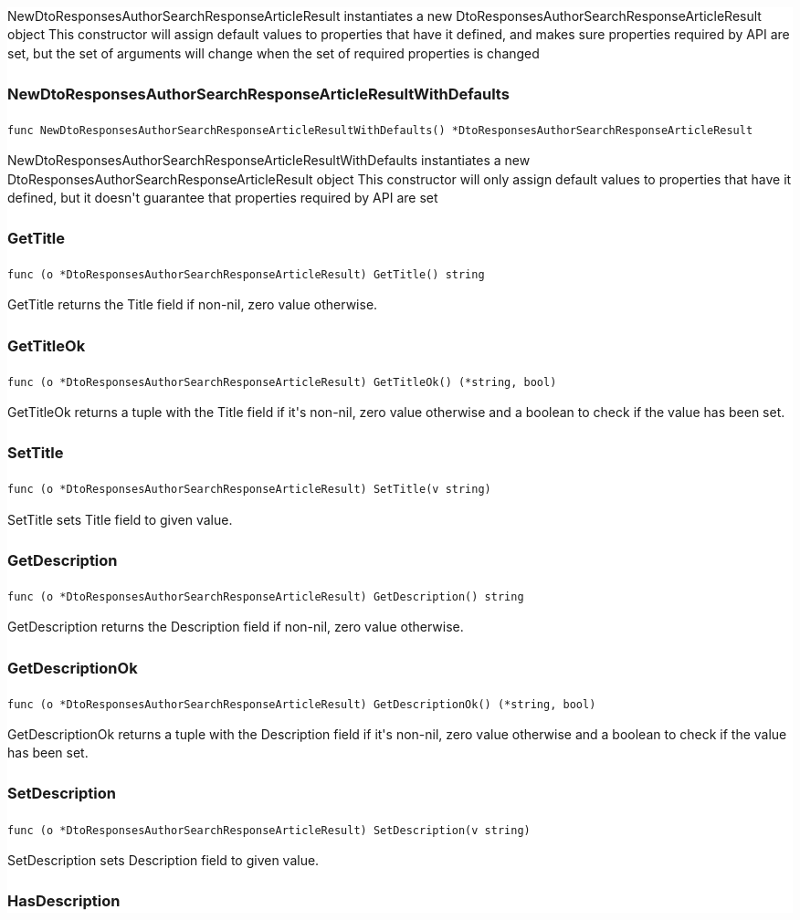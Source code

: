 NewDtoResponsesAuthorSearchResponseArticleResult instantiates a new DtoResponsesAuthorSearchResponseArticleResult object
This constructor will assign default values to properties that have it defined,
and makes sure properties required by API are set, but the set of arguments
will change when the set of required properties is changed

### NewDtoResponsesAuthorSearchResponseArticleResultWithDefaults

`func NewDtoResponsesAuthorSearchResponseArticleResultWithDefaults() *DtoResponsesAuthorSearchResponseArticleResult`

NewDtoResponsesAuthorSearchResponseArticleResultWithDefaults instantiates a new DtoResponsesAuthorSearchResponseArticleResult object
This constructor will only assign default values to properties that have it defined,
but it doesn't guarantee that properties required by API are set

### GetTitle

`func (o *DtoResponsesAuthorSearchResponseArticleResult) GetTitle() string`

GetTitle returns the Title field if non-nil, zero value otherwise.

### GetTitleOk

`func (o *DtoResponsesAuthorSearchResponseArticleResult) GetTitleOk() (*string, bool)`

GetTitleOk returns a tuple with the Title field if it's non-nil, zero value otherwise
and a boolean to check if the value has been set.

### SetTitle

`func (o *DtoResponsesAuthorSearchResponseArticleResult) SetTitle(v string)`

SetTitle sets Title field to given value.


### GetDescription

`func (o *DtoResponsesAuthorSearchResponseArticleResult) GetDescription() string`

GetDescription returns the Description field if non-nil, zero value otherwise.

### GetDescriptionOk

`func (o *DtoResponsesAuthorSearchResponseArticleResult) GetDescriptionOk() (*string, bool)`

GetDescriptionOk returns a tuple with the Description field if it's non-nil, zero value otherwise
and a boolean to check if the value has been set.

### SetDescription

`func (o *DtoResponsesAuthorSearchResponseArticleResult) SetDescription(v string)`

SetDescription sets Description field to given value.

### HasDescription
